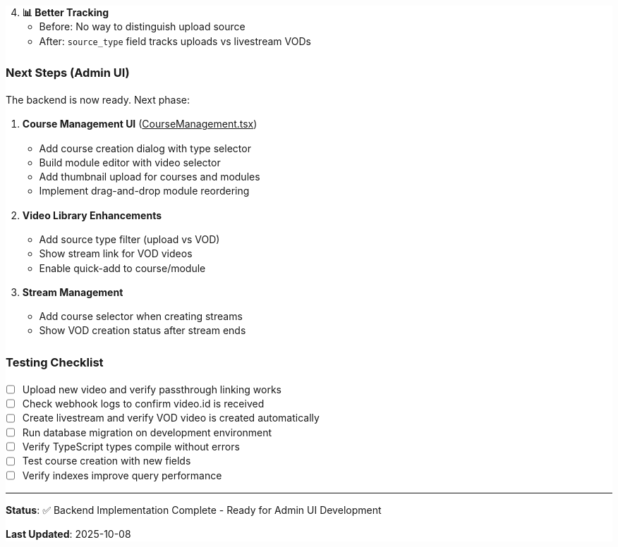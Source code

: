 4. **📊 Better Tracking**
   - Before: No way to distinguish upload source
   - After: `source_type` field tracks uploads vs livestream VODs

### Next Steps (Admin UI)

The backend is now ready. Next phase:

1. **Course Management UI** ([CourseManagement.tsx](../deporte-mas-web/src/pages/admin/CourseManagement.tsx))
   - Add course creation dialog with type selector
   - Build module editor with video selector
   - Add thumbnail upload for courses and modules
   - Implement drag-and-drop module reordering

2. **Video Library Enhancements**
   - Add source type filter (upload vs VOD)
   - Show stream link for VOD videos
   - Enable quick-add to course/module

3. **Stream Management**
   - Add course selector when creating streams
   - Show VOD creation status after stream ends

### Testing Checklist

- [ ] Upload new video and verify passthrough linking works
- [ ] Check webhook logs to confirm video.id is received
- [ ] Create livestream and verify VOD video is created automatically
- [ ] Run database migration on development environment
- [ ] Verify TypeScript types compile without errors
- [ ] Test course creation with new fields
- [ ] Verify indexes improve query performance

---

**Status**: ✅ Backend Implementation Complete - Ready for Admin UI Development

**Last Updated**: 2025-10-08
